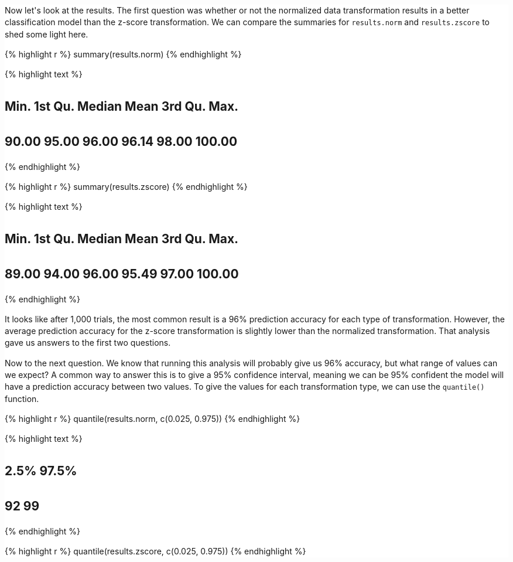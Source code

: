 Now let's look at the results. The first question was whether or not the normalized data transformation results in a better classification model than the z-score transformation. We can compare the summaries for `results.norm` and `results.zscore` to shed some light here.


{% highlight r %}
summary(results.norm)
{% endhighlight %}



{% highlight text %}
##    Min. 1st Qu.  Median    Mean 3rd Qu.    Max. 
##   90.00   95.00   96.00   96.14   98.00  100.00
{% endhighlight %}



{% highlight r %}
summary(results.zscore)
{% endhighlight %}



{% highlight text %}
##    Min. 1st Qu.  Median    Mean 3rd Qu.    Max. 
##   89.00   94.00   96.00   95.49   97.00  100.00
{% endhighlight %}

It looks like after 1,000 trials, the most common result is a 96% prediction accuracy for each type of transformation. However, the average prediction accuracy for the z-score transformation is slightly lower than the normalized transformation. That analysis gave us answers to the first two questions.

Now to the next question. We know that running this analysis will probably give us 96% accuracy, but what range of values can we expect? A common way to answer this is to give a 95% confidence interval, meaning we can be 95% confident the model will have a prediction accuracy between two values. To give the values for each transformation type, we can use the `quantile()` function.


{% highlight r %}
quantile(results.norm, c(0.025, 0.975))
{% endhighlight %}



{% highlight text %}
##  2.5% 97.5% 
##    92    99
{% endhighlight %}



{% highlight r %}
quantile(results.zscore, c(0.025, 0.975))
{% endhighlight %}
